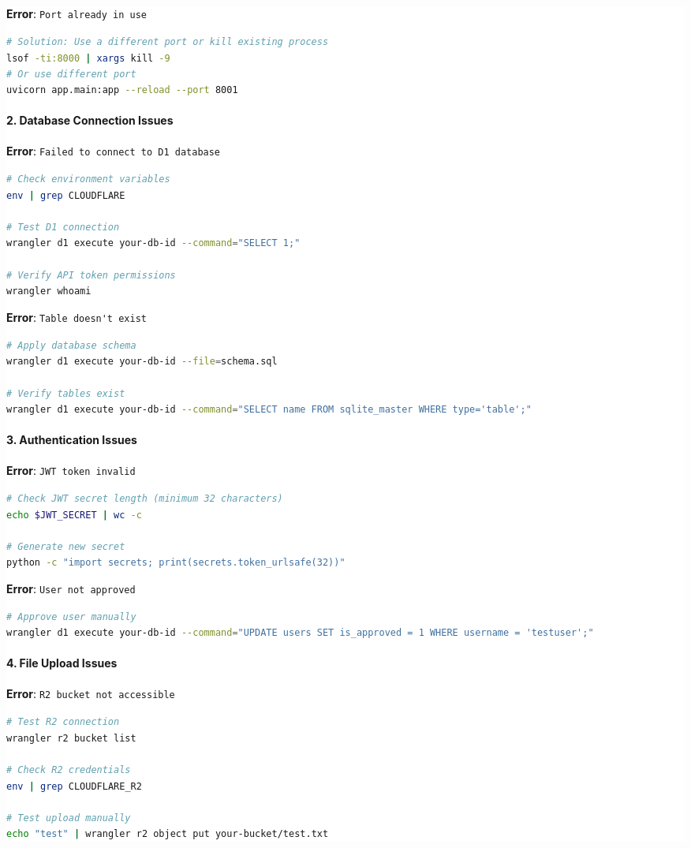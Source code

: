 **Error**: `Port already in use`
```bash
# Solution: Use a different port or kill existing process
lsof -ti:8000 | xargs kill -9
# Or use different port
uvicorn app.main:app --reload --port 8001
```

#### **2. Database Connection Issues**

**Error**: `Failed to connect to D1 database`
```bash
# Check environment variables
env | grep CLOUDFLARE

# Test D1 connection
wrangler d1 execute your-db-id --command="SELECT 1;"

# Verify API token permissions
wrangler whoami
```

**Error**: `Table doesn't exist`
```bash
# Apply database schema
wrangler d1 execute your-db-id --file=schema.sql

# Verify tables exist
wrangler d1 execute your-db-id --command="SELECT name FROM sqlite_master WHERE type='table';"
```

#### **3. Authentication Issues**

**Error**: `JWT token invalid`
```bash
# Check JWT secret length (minimum 32 characters)
echo $JWT_SECRET | wc -c

# Generate new secret
python -c "import secrets; print(secrets.token_urlsafe(32))"
```

**Error**: `User not approved`
```bash
# Approve user manually
wrangler d1 execute your-db-id --command="UPDATE users SET is_approved = 1 WHERE username = 'testuser';"
```

#### **4. File Upload Issues**

**Error**: `R2 bucket not accessible`
```bash
# Test R2 connection
wrangler r2 bucket list

# Check R2 credentials
env | grep CLOUDFLARE_R2

# Test upload manually
echo "test" | wrangler r2 object put your-bucket/test.txt
```
